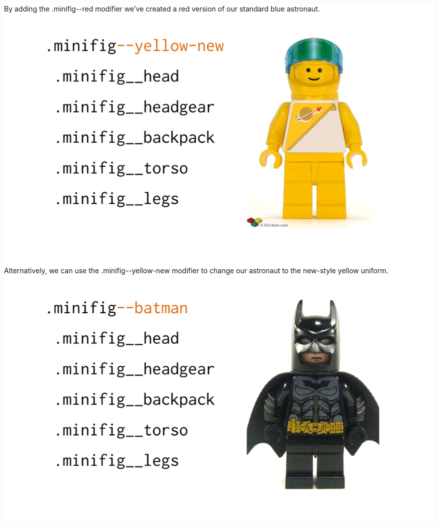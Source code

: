By adding the .minifig--red modifier we’ve created a red version of our standard blue astronaut.
![JS type system](./assets/screenshots/minifig-4.png)

Alternatively, we can use the .minifig--yellow-new modifier to change our astronaut to the new-style yellow uniform.
![JS type system](./assets/screenshots/minifig-5.png)
